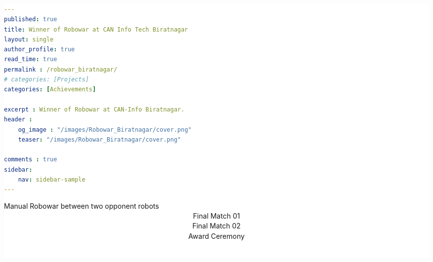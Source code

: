 ```yaml
---
published: true
title: Winner of Robowar at CAN Info Tech Biratnagar
layout: single
author_profile: true
read_time: true
permalink : /robowar_biratnagar/
# categories: [Projects]
categories: [Achievements]

excerpt : Winner of Robowar at CAN-Info Biratnagar.
header :
    og_image : "/images/Robowar_Biratnagar/cover.png"
    teaser: "/images/Robowar_Biratnagar/cover.png"

comments : true
sidebar:
    nav: sidebar-sample
---
```

<div style="text-align: left">
  Manual Robowar between two opponent robots
</div>

<iframe width="853" height="480" src="https://www.youtube.com/embed/m3s1BKllw3A" title="YouTube video player" frameborder="0" allow="accelerometer; autoplay; clipboard-write; encrypted-media; gyroscope; picture-in-picture" allowfullscreen></iframe>
<div style="text-align: center">
  Final Match 01
</div>

<iframe width="853" height="480" src="https://www.youtube.com/embed/GnPNOY1Khcg" title="YouTube video player" frameborder="0" allow="accelerometer; autoplay; clipboard-write; encrypted-media; gyroscope; picture-in-picture" allowfullscreen></iframe>
<div style="text-align: center">
  Final Match 02
</div>

<iframe width="853" height="480" src="https://www.youtube.com/embed/3UvTQ8GYsaU" title="YouTube video player" frameborder="0" allow="accelerometer; autoplay; clipboard-write; encrypted-media; gyroscope; picture-in-picture" allowfullscreen></iframe>
<div style="text-align: center">
  Award Ceremony
</div>

<p> &nbsp; </p>

<p align="center">